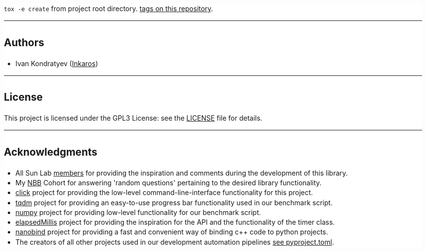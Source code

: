 ```tox -e create``` from project root directory.
[tags on this repository](https://github.com/Sun-Lab-NBB/ataraxis-time/tags).

---

## Authors

- Ivan Kondratyev ([Inkaros](https://github.com/Inkaros))
___

## License

This project is licensed under the GPL3 License: see the [LICENSE](LICENSE) file for details.
___

## Acknowledgments

- All Sun Lab [members](https://neuroai.github.io/sunlab/people) for providing the inspiration and comments during the
  development of this library.
- My [NBB](https://nbb.cornell.edu/) Cohort for answering 'random questions' pertaining to the desired library
  functionality.
- [click](https://github.com/pallets/click/) project for providing the low-level command-line-interface functionality 
  for this project.
- [tqdm](https://github.com/tqdm/tqdm) project for providing an easy-to-use progress bar functionality used in our
  benchmark script.
- [numpy](https://github.com/numpy/numpy) project for providing low-level functionality for our benchmark script.
- [elapsedMillis](https://github.com/pfeerick/elapsedMillis/blob/master/elapsedMillis.h) project for providing the 
  inspiration for the API and the functionality of the timer class.
- [nanobind](https://github.com/wjakob/nanobind) project for providing a fast and convenient way of binding c++ code to
  python projects.
- The creators of all other projects used in our development automation pipelines [see pyproject.toml](pyproject.toml).
